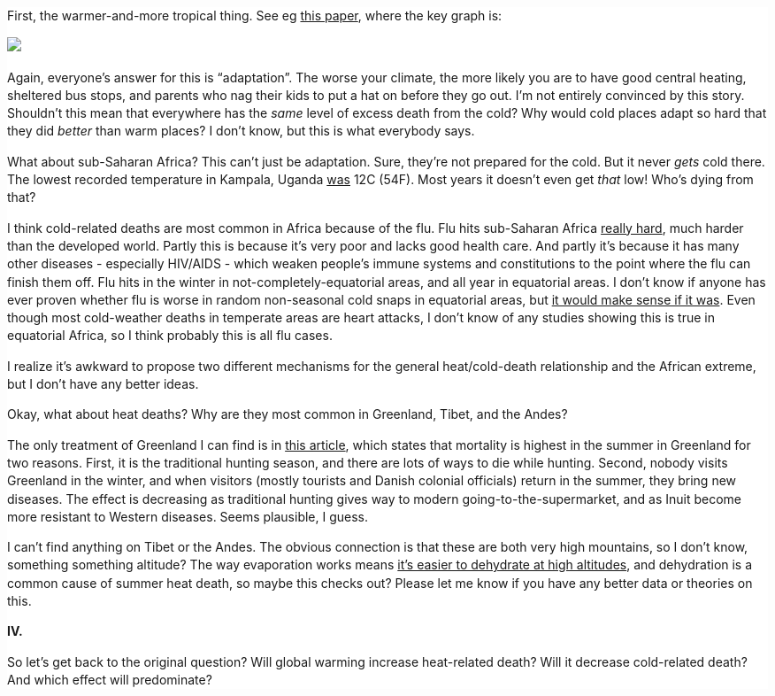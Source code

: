 First, the warmer-and-more tropical thing. See eg [this paper](https://www.demogr.mpg.de/books/drm/003/2.pdf), where the key graph is:

[![](https://substackcdn.com/image/fetch/w_1456,c_limit,f_auto,q_auto:good,fl_progressive:steep/https%3A%2F%2Fbucketeer-e05bbc84-baa3-437e-9518-adb32be77984.s3.amazonaws.com%2Fpublic%2Fimages%2F7216887c-ec19-4c36-b714-ffc31c609bbf_723x647.png)](https://substackcdn.com/image/fetch/f_auto,q_auto:good,fl_progressive:steep/https%3A%2F%2Fbucketeer-e05bbc84-baa3-437e-9518-adb32be77984.s3.amazonaws.com%2Fpublic%2Fimages%2F7216887c-ec19-4c36-b714-ffc31c609bbf_723x647.png)

Again, everyone’s answer for this is “adaptation”. The worse your climate, the more likely you are to have good central heating, sheltered bus stops, and parents who nag their kids to put a hat on before they go out. I’m not entirely convinced by this story. Shouldn’t this mean that everywhere has the _same_ level of excess death from the cold? Why would cold places adapt so hard that they did _better_ than warm places? I don’t know, but this is what everybody says.

What about sub-Saharan Africa? This can’t just be adaptation. Sure, they’re not prepared for the cold. But it never _gets_ cold there. The lowest recorded temperature in Kampala, Uganda [was](https://en.wikipedia.org/wiki/Kampala) 12C (54F). Most years it doesn’t even get _that_ low! Who’s dying from that?

I think cold-related deaths are most common in Africa because of the flu. Flu hits sub-Saharan Africa [really hard](https://medcraveonline.com/IJVV/influenza-associated-morbidity-and-mortality-in-sub-saharan-africa.html), much harder than the developed world. Partly this is because it’s very poor and lacks good health care. And partly it’s because it has many other diseases - especially HIV/AIDS - which weaken people’s immune systems and constitutions to the point where the flu can finish them off. Flu hits in the winter in not-completely-equatorial areas, and all year in equatorial areas. I don’t know if anyone has ever proven whether flu is worse in random non-seasonal cold snaps in equatorial areas, but [it would make sense if it was](https://journals.asm.org/doi/10.1128/JVI.02186-10). Even though most cold-weather deaths in temperate areas are heart attacks, I don’t know of any studies showing this is true in equatorial Africa, so I think probably this is all flu cases.

I realize it’s awkward to propose two different mechanisms for the general heat/cold-death relationship and the African extreme, but I don’t have any better ideas.

Okay, what about heat deaths? Why are they most common in Greenland, Tibet, and the Andes?

The only treatment of Greenland I can find is in [this article](https://books.google.co.uk/books?id=_YvvYpu0LPcC&pg=PA28&lpg=PA28&dq=greenland+death+rate+seasonal&source=bl&ots=ZOEjGpdE7p&sig=ACfU3U2sOMsGy5CUGKNFrp1AzFwkJW7UmA&hl=en&sa=X&ved=2ahUKEwiyotrsldfzAhVPgFwKHYISCqM4ChDoAXoECAsQAw#v=onepage&q=greenland%20death%20rate%20seasonal&f=false), which states that mortality is highest in the summer in Greenland for two reasons. First, it is the traditional hunting season, and there are lots of ways to die while hunting. Second, nobody visits Greenland in the winter, and when visitors (mostly tourists and Danish colonial officials) return in the summer, they bring new diseases. The effect is decreasing as traditional hunting gives way to modern going-to-the-supermarket, and as Inuit become more resistant to Western diseases. Seems plausible, I guess.

I can’t find anything on Tibet or the Andes. The obvious connection is that these are both very high mountains, so I don’t know, something something altitude? The way evaporation works means [it’s easier to dehydrate at high altitudes](https://hydrapak.com/blogs/beyond-adventure/high-altitude-hydration), and dehydration is a common cause of summer heat death, so maybe this checks out? Please let me know if you have any better data or theories on this.

**IV.**

So let’s get back to the original question? Will global warming increase heat-related death? Will it decrease cold-related death? And which effect will predominate?
